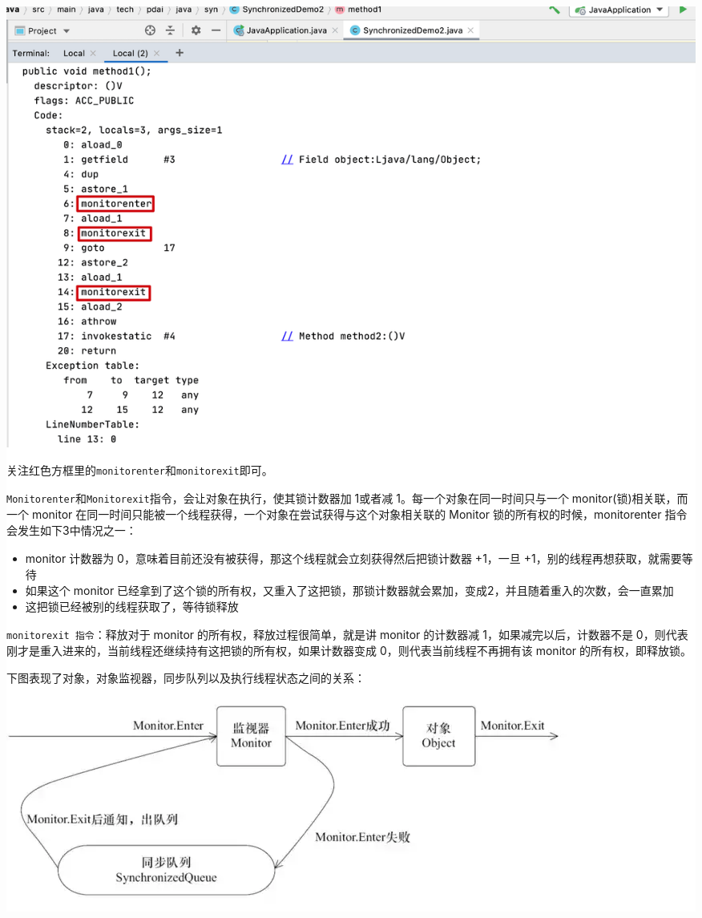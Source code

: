 ![](../image/java-thread-x-key-schronized-x1.png)

关注红色方框里的`monitorenter`和`monitorexit`即可。

`Monitorenter`和`Monitorexit`指令，会让对象在执行，使其锁计数器加 1或者减 1。每一个对象在同一时间只与一个 monitor(锁)相关联，而一个 monitor 在同一时间只能被一个线程获得，一个对象在尝试获得与这个对象相关联的 Monitor 锁的所有权的时候，monitorenter 指令会发生如下3中情况之一：

+   monitor 计数器为 0，意味着目前还没有被获得，那这个线程就会立刻获得然后把锁计数器 +1，一旦 +1，别的线程再想获取，就需要等待
+   如果这个 monitor 已经拿到了这个锁的所有权，又重入了这把锁，那锁计数器就会累加，变成2，并且随着重入的次数，会一直累加
+   这把锁已经被别的线程获取了，等待锁释放

`monitorexit 指令`：释放对于 monitor 的所有权，释放过程很简单，就是讲 monitor 的计数器减 1，如果减完以后，计数器不是 0，则代表刚才是重入进来的，当前线程还继续持有这把锁的所有权，如果计数器变成 0，则代表当前线程不再拥有该 monitor 的所有权，即释放锁。

下图表现了对象，对象监视器，同步队列以及执行线程状态之间的关系：

![](../image/java-thread-x-key-schronized-2.png)
